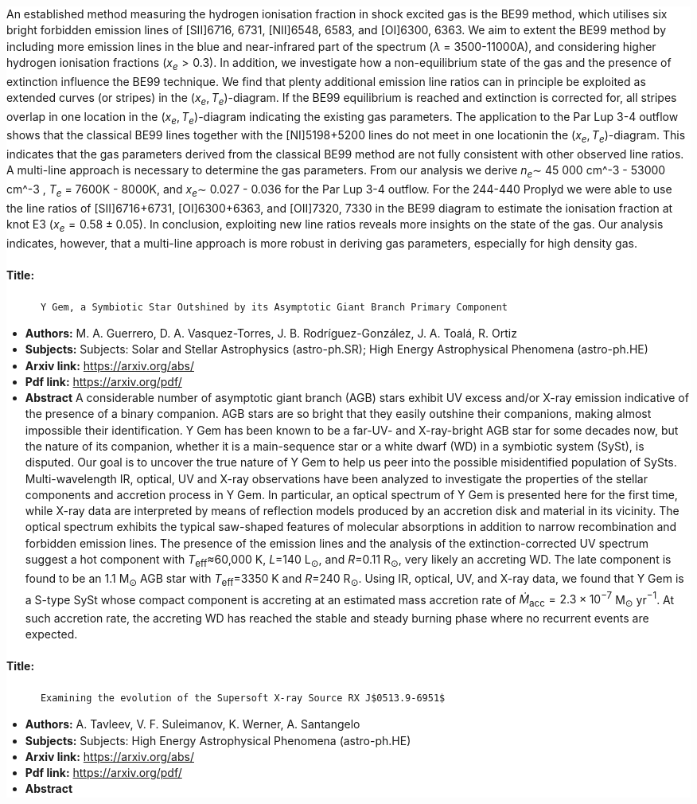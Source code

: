  An established method measuring the hydrogen ionisation fraction in shock excited gas is the BE99 method, which utilises six bright forbidden emission lines of [SII]6716, 6731, [NII]6548, 6583, and [OI]6300, 6363. We aim to extent the BE99 method by including more emission lines in the blue and near-infrared part of the spectrum ($\lambda$ = 3500-11000A), and considering higher hydrogen ionisation fractions ($x_e > 0.3$). In addition, we investigate how a non-equilibrium state of the gas and the presence of extinction influence the BE99 technique. We find that plenty additional emission line ratios can in principle be exploited as extended curves (or stripes) in the ($x_e, T_e$)-diagram. If the BE99 equilibrium is reached and extinction is corrected for, all stripes overlap in one location in the ($x_e, T_e$)-diagram indicating the existing gas parameters. The application to the Par Lup 3-4 outflow shows that the classical BE99 lines together with the [NI]5198+5200 lines do not meet in one locationin the ($x_e, T_e$)-diagram. This indicates that the gas parameters derived from the classical BE99 method are not fully consistent with other observed line ratios. A multi-line approach is necessary to determine the gas parameters. From our analysis we derive $n_e \sim$ 45 000 cm^-3 - 53000 cm^-3 , $T_e$ = 7600K - 8000K, and $x_e \sim$ 0.027 - 0.036 for the Par Lup 3-4 outflow. For the 244-440 Proplyd we were able to use the line ratios of [SII]6716+6731, [OI]6300+6363, and [OII]7320, 7330 in the BE99 diagram to estimate the ionisation fraction at knot E3 ($x_e = 0.58 \pm 0.05$). In conclusion, exploiting new line ratios reveals more insights on the state of the gas. Our analysis indicates, however, that a multi-line approach is more robust in deriving gas parameters, especially for high density gas.
#### Title:
          Y Gem, a Symbiotic Star Outshined by its Asymptotic Giant Branch Primary Component
 - **Authors:** M. A. Guerrero, D. A. Vasquez-Torres, J. B. Rodríguez-González, J. A. Toalá, R. Ortiz
 - **Subjects:** Subjects:
Solar and Stellar Astrophysics (astro-ph.SR); High Energy Astrophysical Phenomena (astro-ph.HE)
 - **Arxiv link:** https://arxiv.org/abs/
 - **Pdf link:** https://arxiv.org/pdf/
 - **Abstract**
 A considerable number of asymptotic giant branch (AGB) stars exhibit UV excess and/or X-ray emission indicative of the presence of a binary companion. AGB stars are so bright that they easily outshine their companions, making almost impossible their identification. Y Gem has been known to be a far-UV- and X-ray-bright AGB star for some decades now, but the nature of its companion, whether it is a main-sequence star or a white dwarf (WD) in a symbiotic system (SySt), is disputed. Our goal is to uncover the true nature of Y Gem to help us peer into the possible misidentified population of SySts. Multi-wavelength IR, optical, UV and X-ray observations have been analyzed to investigate the properties of the stellar components and accretion process in Y Gem. In particular, an optical spectrum of Y Gem is presented here for the first time, while X-ray data are interpreted by means of reflection models produced by an accretion disk and material in its vicinity. The optical spectrum exhibits the typical saw-shaped features of molecular absorptions in addition to narrow recombination and forbidden emission lines. The presence of the emission lines and the analysis of the extinction-corrected UV spectrum suggest a hot component with $T_\mathrm{eff}\approx$60,000 K, $L$=140 L$_{\odot}$, and $R$=0.11 R$_{\odot}$, very likely an accreting WD. The late component is found to be an 1.1 M$_\odot$ AGB star with $T_\mathrm{eff}$=3350 K and $R$=240 R$_\odot$. Using IR, optical, UV, and X-ray data, we found that Y Gem is a S-type SySt whose compact component is accreting at an estimated mass accretion rate of $\dot{M}_\mathrm{acc}=2.3\times10^{-7}$ M$_\odot$ yr$^{-1}$. At such accretion rate, the accreting WD has reached the stable and steady burning phase where no recurrent events are expected.
#### Title:
          Examining the evolution of the Supersoft X-ray Source RX J$0513.9-6951$
 - **Authors:** A. Tavleev, V. F. Suleimanov, K. Werner, A. Santangelo
 - **Subjects:** Subjects:
High Energy Astrophysical Phenomena (astro-ph.HE)
 - **Arxiv link:** https://arxiv.org/abs/
 - **Pdf link:** https://arxiv.org/pdf/
 - **Abstract**